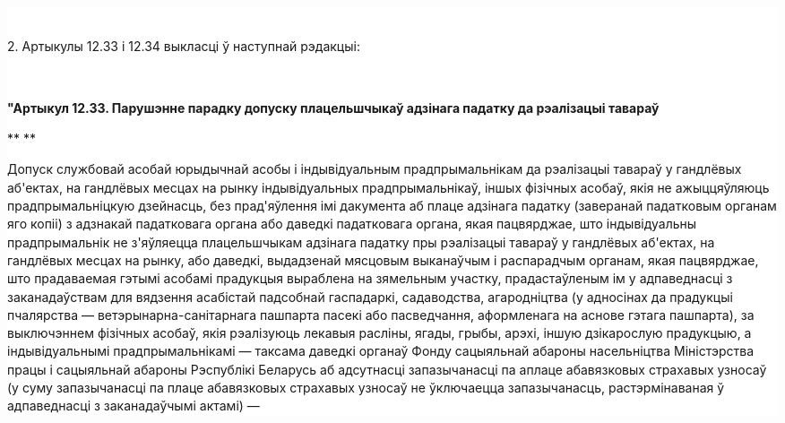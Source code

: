 </div>

<div>

 

</div>

<div>

2\. Артыкулы 12.33 і 12.34 выкласці ў наступнай рэдакцыі:

</div>

<div>

 

</div>

<div>

**"Артыкул 12.33. Парушэнне парадку допуску плацельшчыкаў адзінага
падатку да рэалізацыі тавараў**

</div>

<div>

** **

</div>

<div>

Допуск службовай асобай юрыдычнай асобы і індывідуальным
прадпрымальнікам да рэалізацыі тавараў у гандлёвых
аб'ектах, на гандлёвых месцах на рынку індывідуальных
прадпрымальнікаў, іншых фізічных асобаў, якія не
ажыццяўляюць прадпрымальніцкую дзейнасць, без прад'яўлення імі
дакумента аб плаце адзінага падатку (заверанай падатковым органам яго
копіі) з адзнакай падатковага органа або даведкі падатковага органа,
якая пацвярджае, што індывідуальны прадпрымальнік не з'яўляецца
плацельшчыкам адзінага падатку пры рэалізацыі тавараў у
гандлёвых аб'ектах, на гандлёвых месцах на рынку, або даведкі,
выдадзенай мясцовым выканаўчым і распарадчым органам, якая пацвярджае,
што прадаваемая гэтымі асобамі прадукцыя выраблена на зямельным
участку, прадастаўленым ім у адпаведнасці з заканадаўствам для
вядзення асабістай падсобнай гаспадаркі, садаводства, агародніцтва (у
адносінах да прадукцыі пчалярства — ветэрынарна-санітарнага пашпарта
пасекі або пасведчання, аформленага на аснове гэтага пашпарта), за
выключэннем фізічных асобаў, якія рэалізуюць лекавыя расліны, ягады,
грыбы, арэхі, іншую дзікарослую прадукцыю, а індывідуальнымі
прадпрымальнікамі — таксама даведкі органаў Фонду сацыяльнай
абароны насельніцтва Міністэрства працы і сацыяльнай абароны
Рэспублікі Беларусь аб адсутнасці запазычанасці па аплаце
абавязковых страхавых узносаў (у суму запазычанасці па плаце
абавязковых страхавых узносаў не ўключаецца запазычанасць,
растэрмінаваная ў адпаведнасці з заканадаўчымі актамі) —
